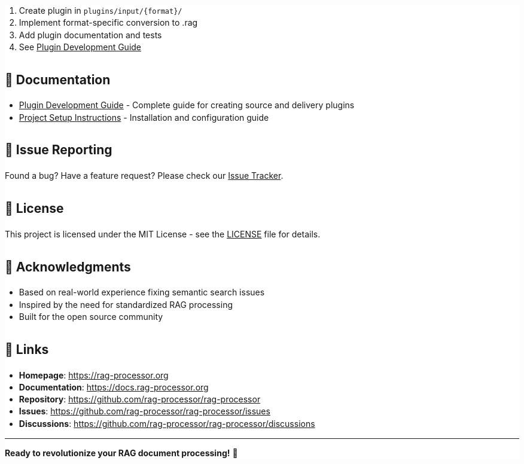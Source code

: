 1. Create plugin in `plugins/input/{format}/`
2. Implement format-specific conversion to .rag
3. Add plugin documentation and tests
4. See [Plugin Development Guide](PLUGIN_DEVELOPMENT.md)

## 📖 Documentation

- [Plugin Development Guide](PLUGIN_DEVELOPMENT.md) - Complete guide for creating source and delivery plugins
- [Project Setup Instructions](SETUP.md) - Installation and configuration guide

## 🐛 Issue Reporting

Found a bug? Have a feature request? Please check our [Issue Tracker](https://github.com/rag-processor/rag-processor/issues).

## 📄 License

This project is licensed under the MIT License - see the [LICENSE](LICENSE) file for details.

## 🙏 Acknowledgments

- Based on real-world experience fixing semantic search issues
- Inspired by the need for standardized RAG processing
- Built for the open source community

## 🔗 Links

- **Homepage**: https://rag-processor.org
- **Documentation**: https://docs.rag-processor.org  
- **Repository**: https://github.com/rag-processor/rag-processor
- **Issues**: https://github.com/rag-processor/rag-processor/issues
- **Discussions**: https://github.com/rag-processor/rag-processor/discussions

---

**Ready to revolutionize your RAG document processing!** 🚀
